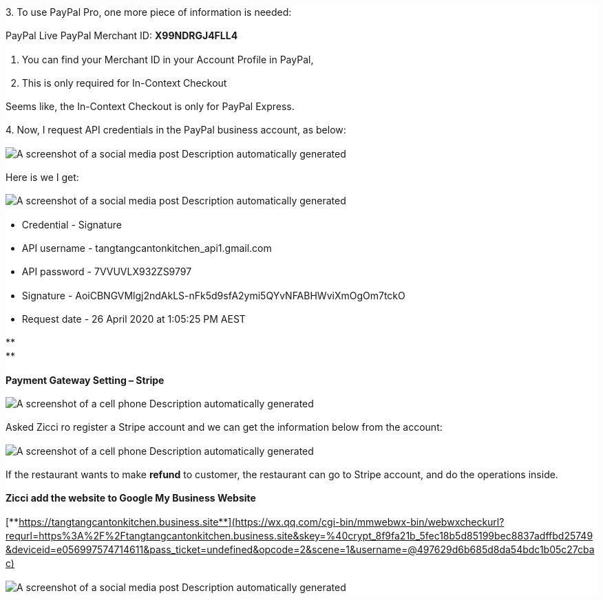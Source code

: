 3\. To use PayPal Pro, one more piece of information is needed:

PayPal Live PayPal Merchant ID: **X99NDRGJ4FLL4**

1)  You can find your Merchant ID in your Account Profile in PayPal,

2)  This is only required for In-Context Checkout

Seems like, the In-Context Checkout is only for PayPal Express.

4\. Now, I request API credentials in the PayPal business account, as
below:

![A screenshot of a social media post Description automatically
generated](media/image52.png)

Here is we I get:

![A screenshot of a social media post Description automatically
generated](media/image53.png)

  - Credential - Signature

  - API username - tangtangcantonkitchen\_api1.gmail.com

  - API password - 7VVUVLX932ZS9797

  - Signature - AoiCBNGVMlgj2ndAkLS-nFk5d9sfA2ymi5QYvNFABHWviXmOgOm7tckO

  - Request date - 26 April 2020 at 1:05:25 PM AEST

**  
**

**Payment Gateway Setting – Stripe**

![A screenshot of a cell phone Description automatically
generated](media/image54.png)

Asked Zicci ro register a Stripe account and we can get the information
below from the account:

![A screenshot of a cell phone Description automatically
generated](media/image55.png)

If the restaurant wants to make **refund** to customer, the restaurant
can go to Stripe account, and do the operations inside.

**Zicci add the website to Google My Business
Website**

[**https://tangtangcantonkitchen.business.site**](https://wx.qq.com/cgi-bin/mmwebwx-bin/webwxcheckurl?requrl=https%3A%2F%2Ftangtangcantonkitchen.business.site&skey=%40crypt_8f9fa21b_5fec18b5d85199bec8837adffbd25749&deviceid=e056997574714611&pass_ticket=undefined&opcode=2&scene=1&username=@497629d6b685d8da54bdc1b05c27cbac)

![A screenshot of a social media post Description automatically
generated](media/image56.jpeg)
